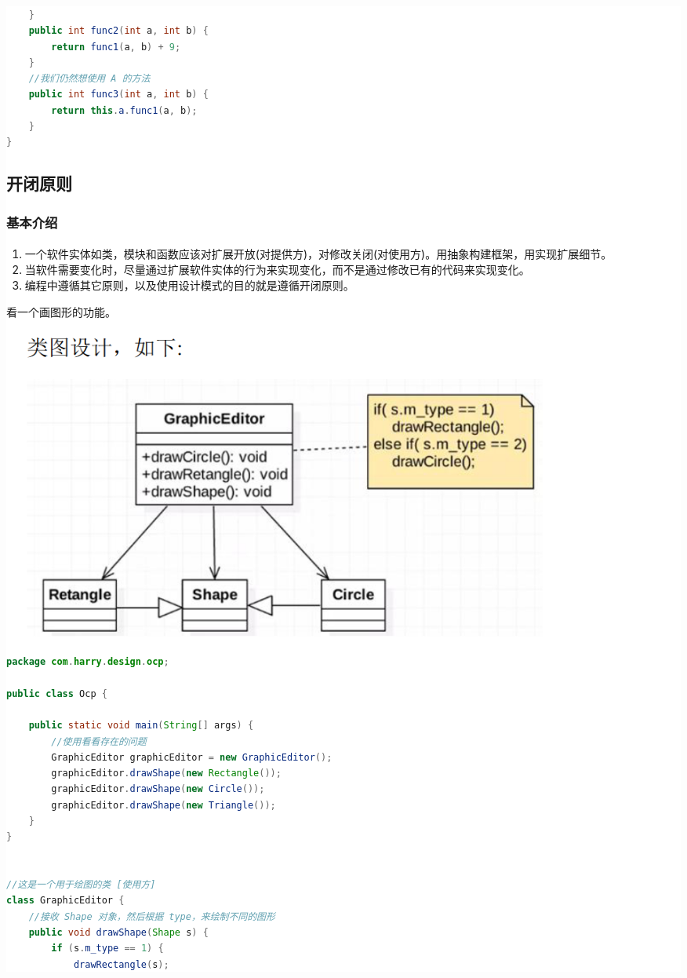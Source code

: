```java
    }
    public int func2(int a, int b) {
        return func1(a, b) + 9;
    }
    //我们仍然想使用 A 的方法
    public int func3(int a, int b) {
        return this.a.func1(a, b);
    }
}
```

## 开闭原则

### 基本介绍

1. 一个软件实体如类，模块和函数应该对扩展开放(对提供方)，对修改关闭(对使用方)。用抽象构建框架，用实现扩展细节。
2. 当软件需要变化时，尽量通过扩展软件实体的行为来实现变化，而不是通过修改已有的代码来实现变化。
3. 编程中遵循其它原则，以及使用设计模式的目的就是遵循开闭原则。

看一个画图形的功能。

![image-20220708141954973](images\image-20220708141954973.png)

```java
package com.harry.design.ocp;

public class Ocp {

    public static void main(String[] args) {
        //使用看看存在的问题
        GraphicEditor graphicEditor = new GraphicEditor();
        graphicEditor.drawShape(new Rectangle());
        graphicEditor.drawShape(new Circle());
        graphicEditor.drawShape(new Triangle());
    }
}


//这是一个用于绘图的类 [使用方]
class GraphicEditor {
    //接收 Shape 对象，然后根据 type，来绘制不同的图形
    public void drawShape(Shape s) {
        if (s.m_type == 1) {
            drawRectangle(s);
```